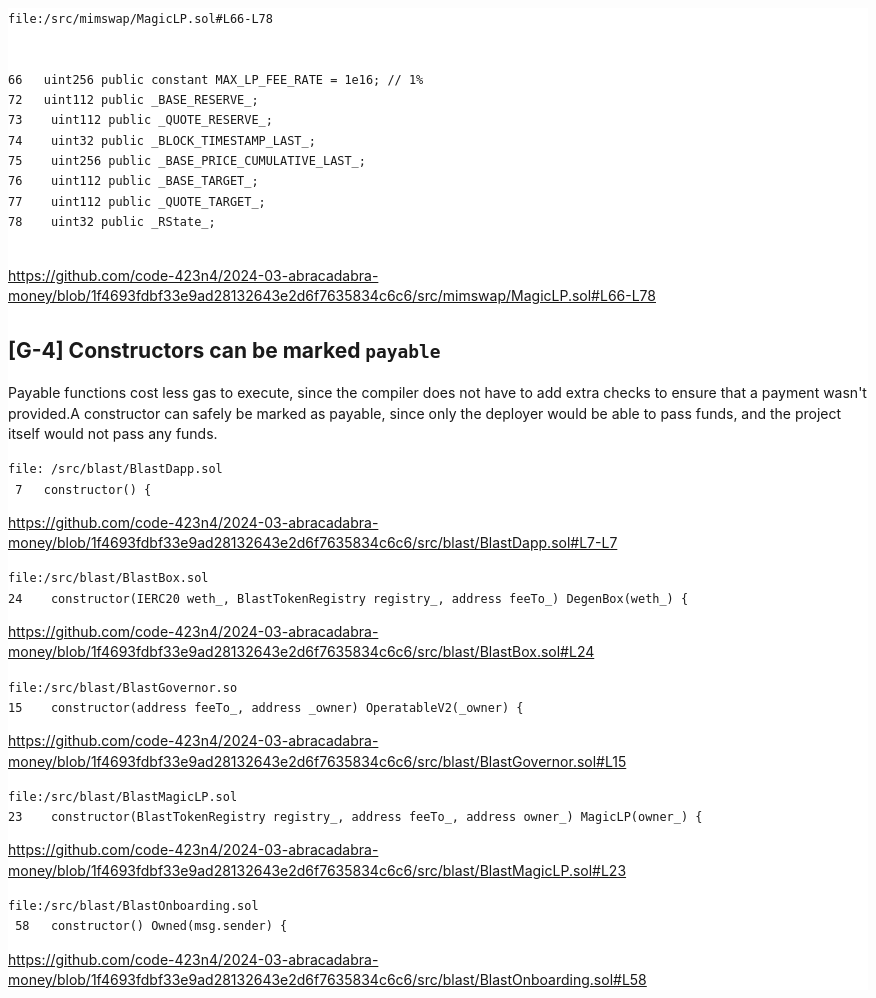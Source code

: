 ```solidity
file:/src/mimswap/MagicLP.sol#L66-L78


66   uint256 public constant MAX_LP_FEE_RATE = 1e16; // 1%
72   uint112 public _BASE_RESERVE_;
73    uint112 public _QUOTE_RESERVE_;
74    uint32 public _BLOCK_TIMESTAMP_LAST_;
75    uint256 public _BASE_PRICE_CUMULATIVE_LAST_;
76    uint112 public _BASE_TARGET_;
77    uint112 public _QUOTE_TARGET_;
78    uint32 public _RState_;


```
https://github.com/code-423n4/2024-03-abracadabra-money/blob/1f4693fdbf33e9ad28132643e2d6f7635834c6c6/src/mimswap/MagicLP.sol#L66-L78

## [G-4] Constructors can be marked `payable`
Payable functions cost less gas to execute, since the compiler does not have to add extra checks to ensure that a payment wasn't provided.A constructor can safely be marked as payable, since only the deployer would be able to pass funds, and the project itself would not pass any funds. 

```solidity
file: /src/blast/BlastDapp.sol
 7   constructor() {

```
https://github.com/code-423n4/2024-03-abracadabra-money/blob/1f4693fdbf33e9ad28132643e2d6f7635834c6c6/src/blast/BlastDapp.sol#L7-L7

```solidity
file:/src/blast/BlastBox.sol
24    constructor(IERC20 weth_, BlastTokenRegistry registry_, address feeTo_) DegenBox(weth_) {

```
https://github.com/code-423n4/2024-03-abracadabra-money/blob/1f4693fdbf33e9ad28132643e2d6f7635834c6c6/src/blast/BlastBox.sol#L24


```solidity
file:/src/blast/BlastGovernor.so
15    constructor(address feeTo_, address _owner) OperatableV2(_owner) {
```

https://github.com/code-423n4/2024-03-abracadabra-money/blob/1f4693fdbf33e9ad28132643e2d6f7635834c6c6/src/blast/BlastGovernor.sol#L15

```solidity
file:/src/blast/BlastMagicLP.sol
23    constructor(BlastTokenRegistry registry_, address feeTo_, address owner_) MagicLP(owner_) {
```
https://github.com/code-423n4/2024-03-abracadabra-money/blob/1f4693fdbf33e9ad28132643e2d6f7635834c6c6/src/blast/BlastMagicLP.sol#L23

```solidity
file:/src/blast/BlastOnboarding.sol
 58   constructor() Owned(msg.sender) {
```
https://github.com/code-423n4/2024-03-abracadabra-money/blob/1f4693fdbf33e9ad28132643e2d6f7635834c6c6/src/blast/BlastOnboarding.sol#L58
